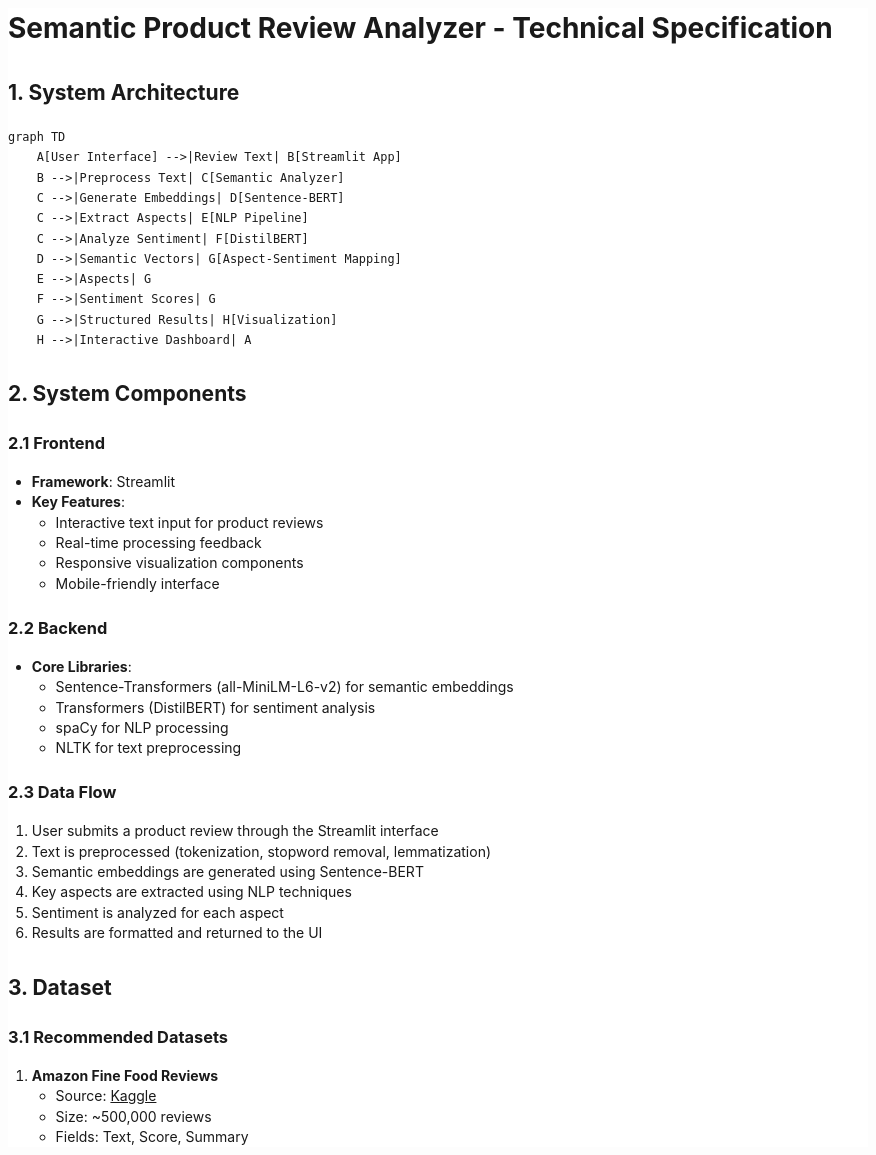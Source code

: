# Semantic Product Review Analyzer - Technical Specification

## 1. System Architecture

```mermaid
graph TD
    A[User Interface] -->|Review Text| B[Streamlit App]
    B -->|Preprocess Text| C[Semantic Analyzer]
    C -->|Generate Embeddings| D[Sentence-BERT]
    C -->|Extract Aspects| E[NLP Pipeline]
    C -->|Analyze Sentiment| F[DistilBERT]
    D -->|Semantic Vectors| G[Aspect-Sentiment Mapping]
    E -->|Aspects| G
    F -->|Sentiment Scores| G
    G -->|Structured Results| H[Visualization]
    H -->|Interactive Dashboard| A
```

## 2. System Components

### 2.1 Frontend
- **Framework**: Streamlit
- **Key Features**:
  - Interactive text input for product reviews
  - Real-time processing feedback
  - Responsive visualization components
  - Mobile-friendly interface

### 2.2 Backend
- **Core Libraries**:
  - Sentence-Transformers (all-MiniLM-L6-v2) for semantic embeddings
  - Transformers (DistilBERT) for sentiment analysis
  - spaCy for NLP processing
  - NLTK for text preprocessing

### 2.3 Data Flow
1. User submits a product review through the Streamlit interface
2. Text is preprocessed (tokenization, stopword removal, lemmatization)
3. Semantic embeddings are generated using Sentence-BERT
4. Key aspects are extracted using NLP techniques
5. Sentiment is analyzed for each aspect
6. Results are formatted and returned to the UI

## 3. Dataset

### 3.1 Recommended Datasets
1. **Amazon Fine Food Reviews**
   - Source: [Kaggle](https://www.kaggle.com/snap/amazon-fine-food-reviews)
   - Size: ~500,000 reviews
   - Fields: Text, Score, Summary
